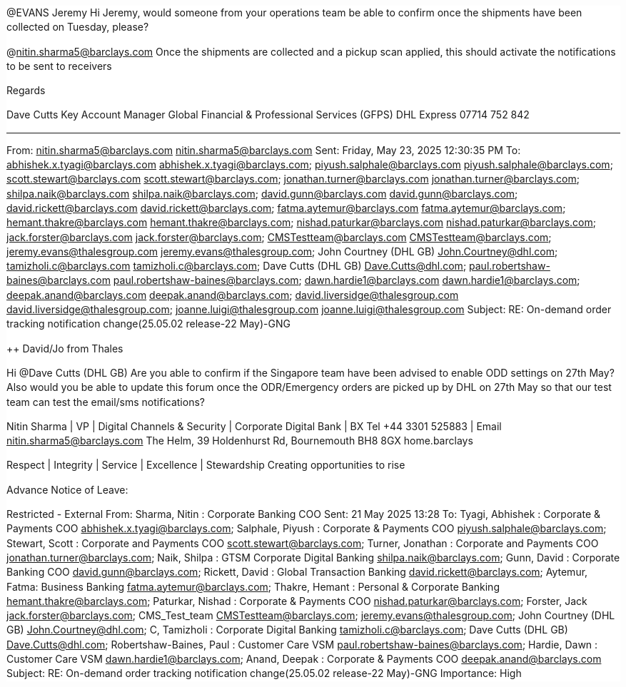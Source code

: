 @EVANS Jeremy Hi Jeremy, would someone from your operations team be able to confirm once the shipments have been collected on Tuesday, please?
 
@nitin.sharma5@barclays.com Once the shipments are collected and a pickup scan applied, this should activate the notifications to be sent to receivers 
 
Regards 
 
Dave Cutts
Key Account Manager
Global Financial & Professional Services (GFPS)
DHL Express
07714 752 842
 
________________________________________
From: nitin.sharma5@barclays.com <nitin.sharma5@barclays.com>
Sent: Friday, May 23, 2025 12:30:35 PM
To: abhishek.x.tyagi@barclays.com <abhishek.x.tyagi@barclays.com>; piyush.salphale@barclays.com <piyush.salphale@barclays.com>; scott.stewart@barclays.com <scott.stewart@barclays.com>; jonathan.turner@barclays.com <jonathan.turner@barclays.com>; shilpa.naik@barclays.com <shilpa.naik@barclays.com>; david.gunn@barclays.com <david.gunn@barclays.com>; david.rickett@barclays.com <david.rickett@barclays.com>; fatma.aytemur@barclays.com <fatma.aytemur@barclays.com>; hemant.thakre@barclays.com <hemant.thakre@barclays.com>; nishad.paturkar@barclays.com <nishad.paturkar@barclays.com>; jack.forster@barclays.com <jack.forster@barclays.com>; CMSTestteam@barclays.com <CMSTestteam@barclays.com>; jeremy.evans@thalesgroup.com <jeremy.evans@thalesgroup.com>; John Courtney (DHL GB) <John.Courtney@dhl.com>; tamizholi.c@barclays.com <tamizholi.c@barclays.com>; Dave Cutts (DHL GB) <Dave.Cutts@dhl.com>; paul.robertshaw-baines@barclays.com <paul.robertshaw-baines@barclays.com>; dawn.hardie1@barclays.com <dawn.hardie1@barclays.com>; deepak.anand@barclays.com <deepak.anand@barclays.com>; david.liversidge@thalesgroup.com <david.liversidge@thalesgroup.com>; joanne.luigi@thalesgroup.com <joanne.luigi@thalesgroup.com>
Subject: RE: On-demand order tracking notification change(25.05.02 release-22 May)-GNG 
 
++ David/Jo from Thales
 
Hi @Dave Cutts (DHL GB) Are you able to confirm if the Singapore team have been advised to enable ODD settings on 27th May?
Also would you be able to update this forum once the ODR/Emergency orders are picked up by DHL on 27th May so that our test team can test the email/sms notifications?
 
 
Nitin Sharma | VP | Digital Channels & Security | Corporate Digital Bank | BX
Tel +44 3301 525883 |  Email nitin.sharma5@barclays.com
The Helm, 39 Holdenhurst Rd, Bournemouth BH8 8GX
home.barclays
  
Respect  | Integrity  | Service |  Excellence  |  Stewardship
Creating opportunities to rise
 
Advance Notice of Leave:
 
 
Restricted - External
From: Sharma, Nitin : Corporate Banking COO 
Sent: 21 May 2025 13:28
To: Tyagi, Abhishek : Corporate & Payments COO <abhishek.x.tyagi@barclays.com>; Salphale, Piyush : Corporate & Payments COO <piyush.salphale@barclays.com>; Stewart, Scott : Corporate and Payments COO <scott.stewart@barclays.com>; Turner, Jonathan : Corporate and Payments COO <jonathan.turner@barclays.com>; Naik, Shilpa : GTSM Corporate Digital Banking <shilpa.naik@barclays.com>; Gunn, David : Corporate Banking COO <david.gunn@barclays.com>; Rickett, David : Global Transaction Banking <david.rickett@barclays.com>; Aytemur, Fatma: Business Banking <fatma.aytemur@barclays.com>; Thakre, Hemant : Personal & Corporate Banking <hemant.thakre@barclays.com>; Paturkar, Nishad : Corporate & Payments COO <nishad.paturkar@barclays.com>; Forster, Jack <jack.forster@barclays.com>; CMS_Test_team <CMSTestteam@barclays.com>; jeremy.evans@thalesgroup.com; John Courtney (DHL GB) <John.Courtney@dhl.com>; C, Tamizholi : Corporate Digital Banking <tamizholi.c@barclays.com>; Dave Cutts (DHL GB) <Dave.Cutts@dhl.com>; Robertshaw-Baines, Paul : Customer Care VSM <paul.robertshaw-baines@barclays.com>; Hardie, Dawn : Customer Care VSM <dawn.hardie1@barclays.com>; Anand, Deepak : Corporate & Payments COO <deepak.anand@barclays.com>
Subject: RE: On-demand order tracking notification change(25.05.02 release-22 May)-GNG
Importance: High 